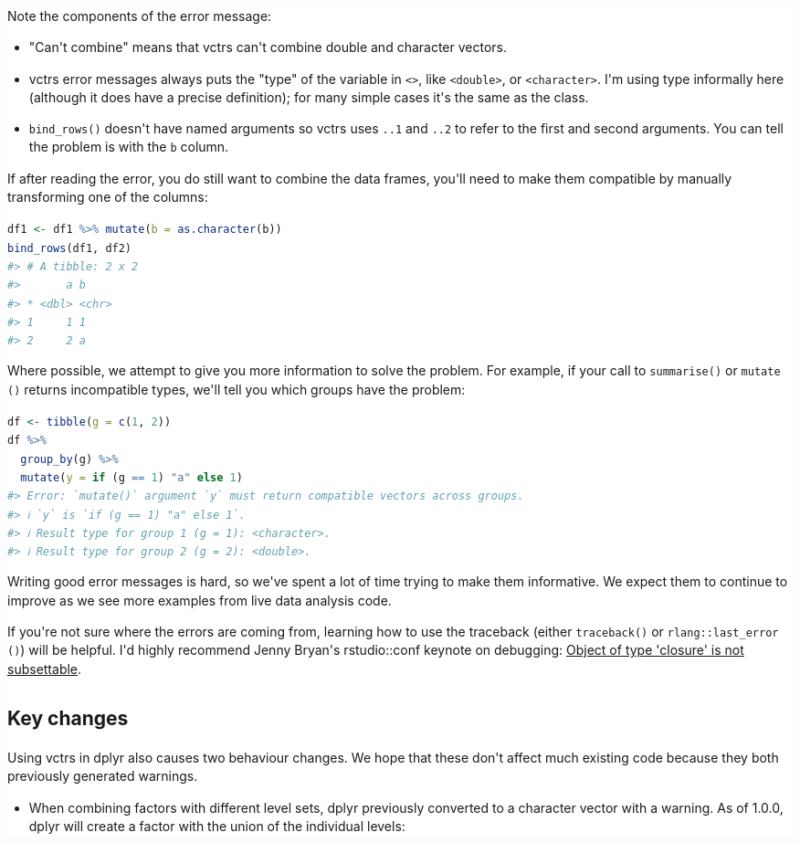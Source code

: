 Note the components of the error message:

* "Can't combine" means that vctrs can't combine double and character vectors.

* vctrs error messages always puts the "type" of the variable in `<>`,
  like `<double>`, or `<character>`. I'm using type informally here
  (although it does have a precise definition); for many simple cases it's
  the same as the class.

* `bind_rows()` doesn't have named arguments so vctrs uses `..1` and
  `..2` to refer to the first and second arguments. You can tell the
  problem is with the `b` column.

If after reading the error, you do still want to combine the data frames, you'll need to make them compatible by manually transforming one of the columns:


```r
df1 <- df1 %>% mutate(b = as.character(b))
bind_rows(df1, df2)
#> # A tibble: 2 x 2
#>       a b
#> * <dbl> <chr>
#> 1     1 1
#> 2     2 a
```

Where possible, we attempt to give you more information to solve the problem. For example, if your call to `summarise()` or `mutate()` returns incompatible types, we'll tell you which groups have the problem:


```r
df <- tibble(g = c(1, 2))
df %>%
  group_by(g) %>%
  mutate(y = if (g == 1) "a" else 1)
#> Error: `mutate()` argument `y` must return compatible vectors across groups.
#> ℹ `y` is `if (g == 1) "a" else 1`.
#> ℹ Result type for group 1 (g = 1): <character>.
#> ℹ Result type for group 2 (g = 2): <double>.
```

Writing good error messages is hard, so we've spent a lot of time trying to make them informative. We expect them to continue to improve as we see more examples from live data analysis code.

If you're not sure where the errors are coming from, learning how to use the traceback (either `traceback()` or `rlang::last_error()`) will be helpful. I'd highly recommend Jenny Bryan's rstudio::conf keynote on debugging: [Object of type 'closure' is not subsettable](https://resources.rstudio.com/rstudio-conf-2020/object-of-type-closure-is-not-subsettable-jenny-bryan).

## Key changes

Using vctrs in dplyr also causes two behaviour changes. We hope that these don't affect much existing code because they both previously generated warnings.

*   When combining factors with different level sets, dplyr previously
    converted to a character vector with a warning. As of 1.0.0, dplyr will
    create a factor with the union of the individual levels:
